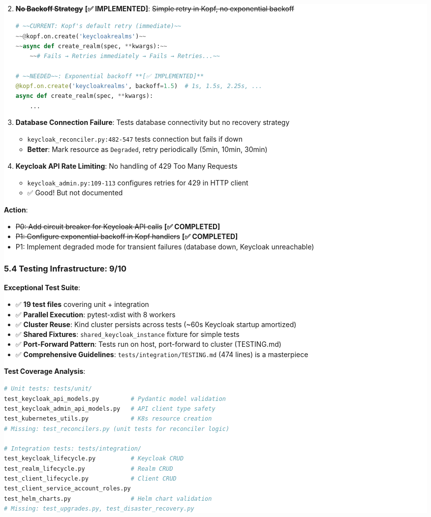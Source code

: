 2. **~~No Backoff Strategy~~** **[✅ IMPLEMENTED]**: ~~Simple retry in Kopf, no exponential backoff~~
   ```python
   # ~~CURRENT: Kopf's default retry (immediate)~~
   ~~@kopf.on.create('keycloakrealms')~~
   ~~async def create_realm(spec, **kwargs):~~
       ~~# Fails → Retries immediately → Fails → Retries...~~

   # ~~NEEDED~~: Exponential backoff **[✅ IMPLEMENTED]**
   @kopf.on.create('keycloakrealms', backoff=1.5)  # 1s, 1.5s, 2.25s, ...
   async def create_realm(spec, **kwargs):
       ...
   ```

3. **Database Connection Failure**: Tests database connectivity but no recovery strategy
   - `keycloak_reconciler.py:482-547` tests connection but fails if down
   - **Better**: Mark resource as `Degraded`, retry periodically (5min, 10min, 30min)

4. **Keycloak API Rate Limiting**: No handling of 429 Too Many Requests
   - `keycloak_admin.py:109-113` configures retries for 429 in HTTP client
   - ✅ Good! But not documented

**Action**:
- ~~P0: Add circuit breaker for Keycloak API calls~~ **[✅ COMPLETED]**
- ~~P1: Configure exponential backoff in Kopf handlers~~ **[✅ COMPLETED]**
- P1: Implement degraded mode for transient failures (database down, Keycloak unreachable)

### 5.4 Testing Infrastructure: 9/10

**Exceptional Test Suite**:
- ✅ **19 test files** covering unit + integration
- ✅ **Parallel Execution**: pytest-xdist with 8 workers
- ✅ **Cluster Reuse**: Kind cluster persists across tests (~60s Keycloak startup amortized)
- ✅ **Shared Fixtures**: `shared_keycloak_instance` fixture for simple tests
- ✅ **Port-Forward Pattern**: Tests run on host, port-forward to cluster (TESTING.md)
- ✅ **Comprehensive Guidelines**: `tests/integration/TESTING.md` (474 lines) is a masterpiece

**Test Coverage Analysis**:
```bash
# Unit tests: tests/unit/
test_keycloak_api_models.py         # Pydantic model validation
test_keycloak_admin_api_models.py   # API client type safety
test_kubernetes_utils.py            # K8s resource creation
# Missing: test_reconcilers.py (unit tests for reconciler logic)

# Integration tests: tests/integration/
test_keycloak_lifecycle.py          # Keycloak CRUD
test_realm_lifecycle.py             # Realm CRUD
test_client_lifecycle.py            # Client CRUD
test_client_service_account_roles.py
test_helm_charts.py                 # Helm chart validation
# Missing: test_upgrades.py, test_disaster_recovery.py
```
